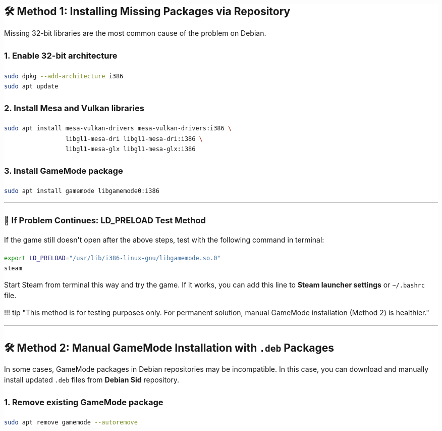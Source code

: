
## 🛠️ Method 1: Installing Missing Packages via Repository

Missing 32-bit libraries are the most common cause of the problem on Debian.

### 1. Enable 32-bit architecture

```bash
sudo dpkg --add-architecture i386
sudo apt update
```

### 2. Install Mesa and Vulkan libraries

```bash
sudo apt install mesa-vulkan-drivers mesa-vulkan-drivers:i386 \
                 libgl1-mesa-dri libgl1-mesa-dri:i386 \
                 libgl1-mesa-glx libgl1-mesa-glx:i386
```

### 3. Install GameMode package

```bash
sudo apt install gamemode libgamemode0:i386
```

---

### 🔧 If Problem Continues: LD_PRELOAD Test Method

If the game still doesn't open after the above steps, test with the following command in terminal:

```bash
export LD_PRELOAD="/usr/lib/i386-linux-gnu/libgamemode.so.0"
steam
```

Start Steam from terminal this way and try the game. If it works, you can add this line to **Steam launcher settings** or `~/.bashrc` file.

!!! tip "This method is for testing purposes only. For permanent solution, manual GameMode installation (Method 2) is healthier."

---

## 🛠️ Method 2: Manual GameMode Installation with `.deb` Packages

In some cases, GameMode packages in Debian repositories may be incompatible. In this case, you can download and manually install updated `.deb` files from **Debian Sid** repository.

### 1. Remove existing GameMode package

```bash
sudo apt remove gamemode --autoremove
```
